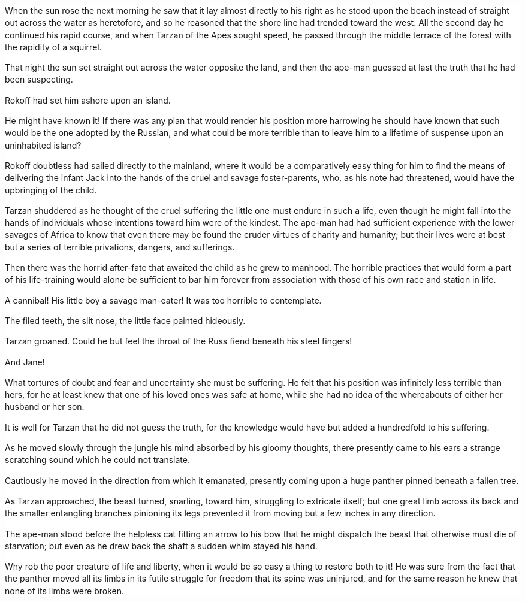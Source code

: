  When the sun rose the next morning he saw that it lay almost directly to his right as he stood upon the beach instead of straight out across the water as heretofore, and so he reasoned that the shore line had trended toward the west.  All the second day he continued his rapid course, and when Tarzan of the Apes sought speed, he passed through the middle terrace of the forest with the rapidity of a squirrel.

 That night the sun set straight out across the water opposite the land, and then the ape-man guessed at last the truth that he had been suspecting.

 Rokoff had set him ashore upon an island.

 He might have known it!  If there was any plan that would render his position more harrowing he should have known that such would be the one adopted by the Russian, and what could be more terrible than to leave him to a lifetime of suspense upon an uninhabited island?

 Rokoff doubtless had sailed directly to the mainland, where it would be a comparatively easy thing for him to find the means of delivering the infant Jack into the hands of the cruel and savage foster-parents, who, as his note had threatened, would have the upbringing of the child.

 Tarzan shuddered as he thought of the cruel suffering the  little one must endure in such a life, even though he might fall into the hands of individuals whose intentions toward him were of the kindest.  The ape-man had had sufficient experience with the lower savages of Africa to know that even there may be found the cruder virtues of charity and humanity; but their lives were at best but a series of terrible privations, dangers, and sufferings.

 Then there was the horrid after-fate that awaited the child as he grew to manhood.  The horrible practices that would form a part of his life-training would alone be sufficient to bar him forever from association with those of his own race and station in life.

 A cannibal!  His little boy a savage man-eater!  It was too horrible to contemplate.

 The filed teeth, the slit nose, the little face painted hideously.

 Tarzan groaned.  Could he but feel the throat of the Russ fiend beneath his steel fingers!

 And Jane!

 What tortures of doubt and fear and uncertainty she must be suffering.  He felt that his position was infinitely less terrible than hers, for he at least knew that one of his loved ones was safe at home, while she had no idea of the whereabouts of either her husband or her son.

 It is well for Tarzan that he did not guess the truth, for the knowledge would have but added a hundredfold to his suffering.

 As he moved slowly through the jungle his mind absorbed by his gloomy thoughts, there presently came to his ears a strange scratching sound which he could not translate.

 Cautiously he moved in the direction from which it emanated, presently coming upon a huge panther pinned beneath a fallen tree.

 As Tarzan approached, the beast turned, snarling, toward him, struggling to extricate itself; but one great limb across its back and the smaller entangling branches pinioning its legs prevented it from moving but a few inches in any direction.

 The ape-man stood before the helpless cat fitting an arrow to his bow that he might dispatch the beast that otherwise  must die of starvation; but even as he drew back the shaft a sudden whim stayed his hand.

 Why rob the poor creature of life and liberty, when it would be so easy a thing to restore both to it!  He was sure from the fact that the panther moved all its limbs in its futile struggle for freedom that its spine was uninjured, and for the same reason he knew that none of its limbs were broken.
